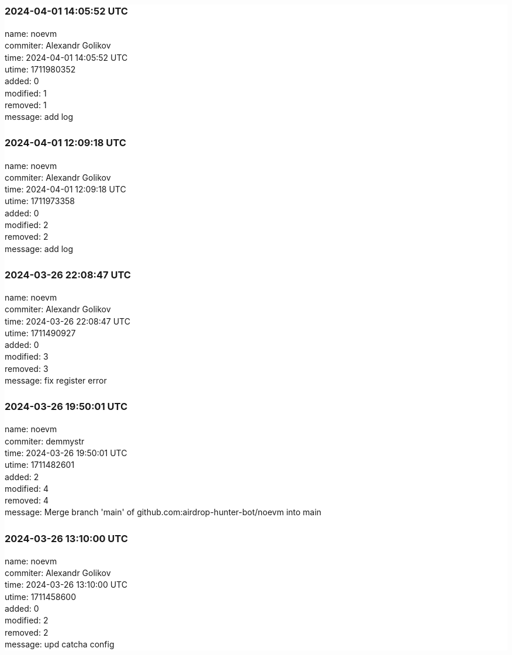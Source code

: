 ### 2024-04-01 14:05:52 UTC
name: noevm  
commiter: Alexandr Golikov  
time: 2024-04-01 14:05:52 UTC  
utime: 1711980352  
added: 0  
modified: 1  
removed: 1  
message: add log

### 2024-04-01 12:09:18 UTC
name: noevm  
commiter: Alexandr Golikov  
time: 2024-04-01 12:09:18 UTC  
utime: 1711973358  
added: 0  
modified: 2  
removed: 2  
message: add log

### 2024-03-26 22:08:47 UTC
name: noevm  
commiter: Alexandr Golikov  
time: 2024-03-26 22:08:47 UTC  
utime: 1711490927  
added: 0  
modified: 3  
removed: 3  
message: fix register error

### 2024-03-26 19:50:01 UTC
name: noevm  
commiter: demmystr  
time: 2024-03-26 19:50:01 UTC  
utime: 1711482601  
added: 2  
modified: 4  
removed: 4  
message: Merge branch 'main' of github.com:airdrop-hunter-bot/noevm into main

### 2024-03-26 13:10:00 UTC
name: noevm  
commiter: Alexandr Golikov  
time: 2024-03-26 13:10:00 UTC  
utime: 1711458600  
added: 0  
modified: 2  
removed: 2  
message: upd catcha config
